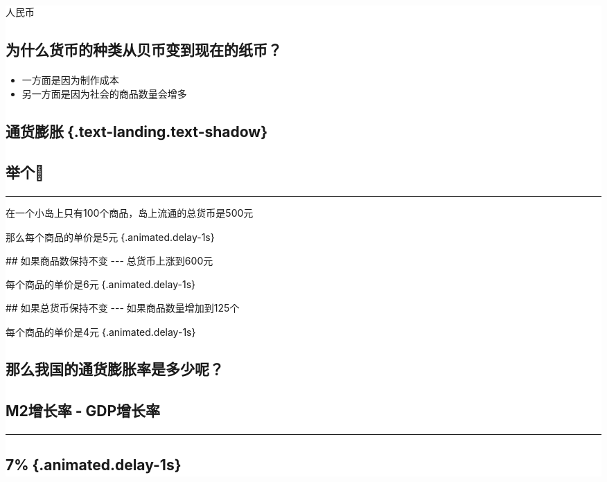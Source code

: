 人民币
<slide :class='size-70 aligncenter'>

## 为什么货币的种类从贝币变到现在的纸币？


<slide :class='size-30 aligncenter'>

* 一方面是因为制作成本
* 另一方面是因为社会的商品数量会增多


<slide class="bg-black-blue aligncenter" image="https://images.unsplash.com/photo-1554672723-d42a16e533db?ixlib=rb-1.2.1&ixid=eyJhcHBfaWQiOjEyMDd9&auto=format&fit=crop&w=800&q=60">

## 通货膨胀 {.text-landing.text-shadow}
<slide :class='size-70 aligncenter'>

## 举个🌰
---
在一个小岛上只有100个商品，岛上流通的总货币是500元

那么每个商品的单价是5元 {.animated.delay-1s}

<slide :class='size-70 aligncenter'>
## 如果商品数保持不变
---
总货币上涨到600元

每个商品的单价是6元 {.animated.delay-1s}




<slide :class='size-70 aligncenter'>
## 如果总货币保持不变
---
如果商品数量增加到125个

每个商品的单价是4元 {.animated.delay-1s}

<slide :class='size-70 aligncenter'>

## 那么我国的通货膨胀率是多少呢？
<slide :class='size-70 aligncenter'>

## M2增长率 - GDP增长率 
---
## 7% {.animated.delay-1s}
